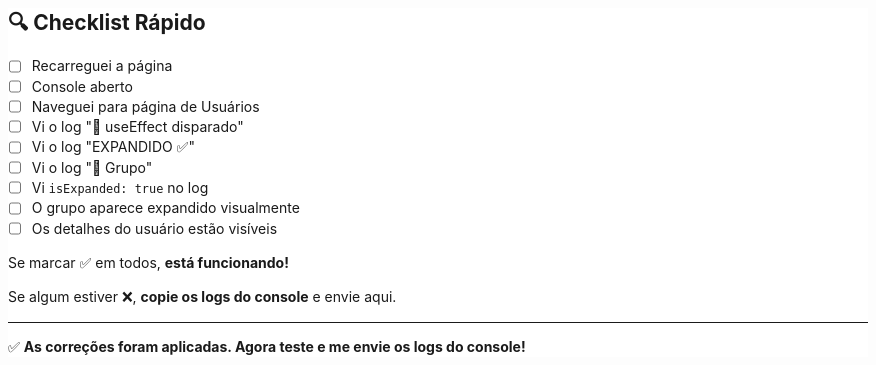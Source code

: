 ## 🔍 Checklist Rápido

- [ ] Recarreguei a página
- [ ] Console aberto
- [ ] Naveguei para página de Usuários
- [ ] Vi o log "🔄 useEffect disparado"
- [ ] Vi o log "EXPANDIDO ✅"
- [ ] Vi o log "🔑 Grupo"
- [ ] Vi `isExpanded: true` no log
- [ ] O grupo aparece expandido visualmente
- [ ] Os detalhes do usuário estão visíveis

Se marcar ✅ em todos, **está funcionando!**

Se algum estiver ❌, **copie os logs do console** e envie aqui.

---

✅ **As correções foram aplicadas. Agora teste e me envie os logs do console!**
